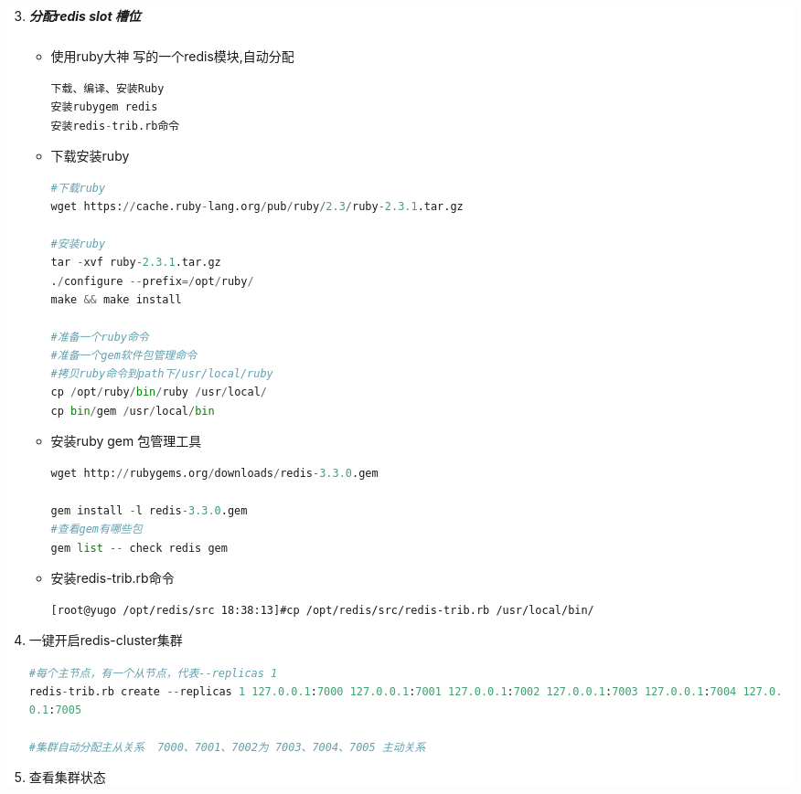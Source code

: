    

3. ##### 分配redis slot 槽位

   - 使用ruby大神 写的一个redis模块,自动分配 

     ```python
     下载、编译、安装Ruby
     安装rubygem redis
     安装redis-trib.rb命令
     ```

   - 下载安装ruby

     ```python
     #下载ruby
     wget https://cache.ruby-lang.org/pub/ruby/2.3/ruby-2.3.1.tar.gz
     
     #安装ruby
     tar -xvf ruby-2.3.1.tar.gz
     ./configure --prefix=/opt/ruby/
     make && make install
     
     #准备一个ruby命令
     #准备一个gem软件包管理命令
     #拷贝ruby命令到path下/usr/local/ruby
     cp /opt/ruby/bin/ruby /usr/local/
     cp bin/gem /usr/local/bin
     ```

   - 安装ruby gem 包管理工具

     ```python
     wget http://rubygems.org/downloads/redis-3.3.0.gem
     
     gem install -l redis-3.3.0.gem
     #查看gem有哪些包
     gem list -- check redis gem
     ```

   - 安装redis-trib.rb命令

     ```
     [root@yugo /opt/redis/src 18:38:13]#cp /opt/redis/src/redis-trib.rb /usr/local/bin/
     ```

4. 一键开启redis-cluster集群

   ```python
   #每个主节点，有一个从节点，代表--replicas 1
   redis-trib.rb create --replicas 1 127.0.0.1:7000 127.0.0.1:7001 127.0.0.1:7002 127.0.0.1:7003 127.0.0.1:7004 127.0.0.1:7005
   
   #集群自动分配主从关系  7000、7001、7002为 7003、7004、7005 主动关系
   ```

   

5. 查看集群状态
